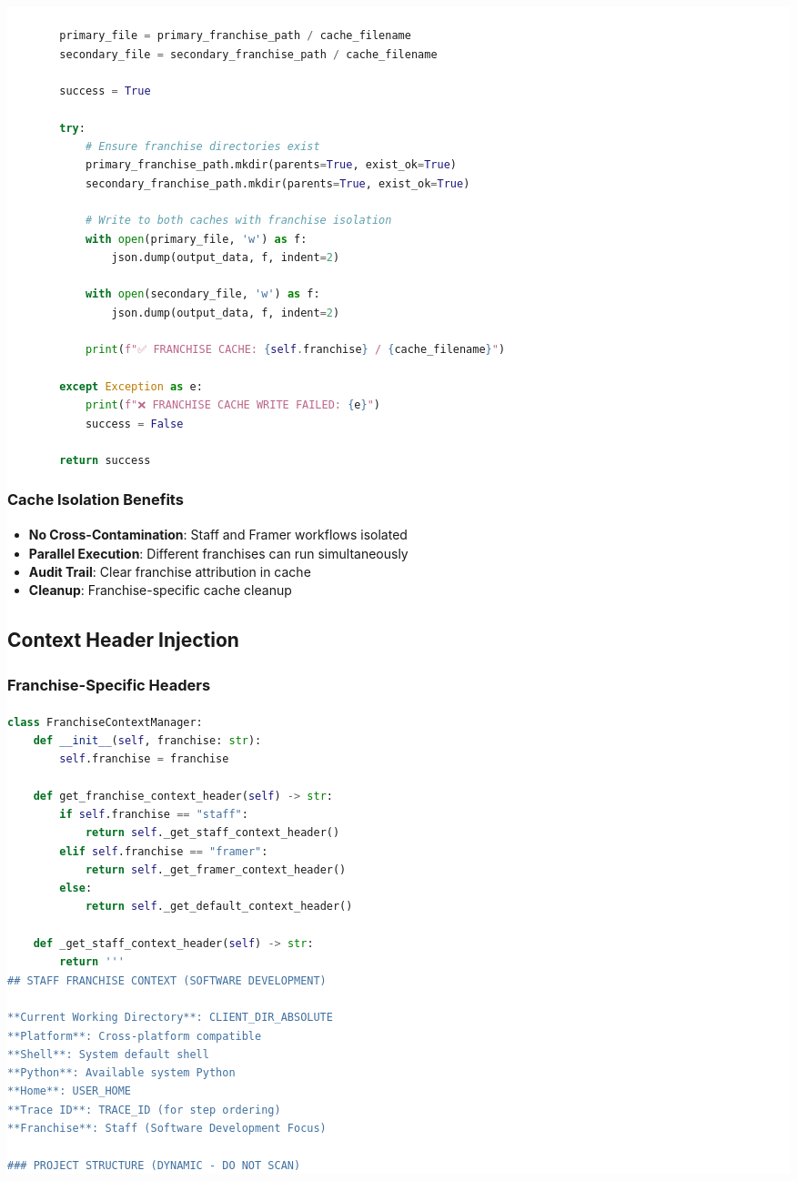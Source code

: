 ```python
        
        primary_file = primary_franchise_path / cache_filename
        secondary_file = secondary_franchise_path / cache_filename
        
        success = True
        
        try:
            # Ensure franchise directories exist
            primary_franchise_path.mkdir(parents=True, exist_ok=True)
            secondary_franchise_path.mkdir(parents=True, exist_ok=True)
            
            # Write to both caches with franchise isolation
            with open(primary_file, 'w') as f:
                json.dump(output_data, f, indent=2)
            
            with open(secondary_file, 'w') as f:
                json.dump(output_data, f, indent=2)
            
            print(f"✅ FRANCHISE CACHE: {self.franchise} / {cache_filename}")
            
        except Exception as e:
            print(f"❌ FRANCHISE CACHE WRITE FAILED: {e}")
            success = False
        
        return success
```

### Cache Isolation Benefits
- **No Cross-Contamination**: Staff and Framer workflows isolated
- **Parallel Execution**: Different franchises can run simultaneously
- **Audit Trail**: Clear franchise attribution in cache
- **Cleanup**: Franchise-specific cache cleanup

## Context Header Injection

### Franchise-Specific Headers
```python
class FranchiseContextManager:
    def __init__(self, franchise: str):
        self.franchise = franchise
        
    def get_franchise_context_header(self) -> str:
        if self.franchise == "staff":
            return self._get_staff_context_header()
        elif self.franchise == "framer":
            return self._get_framer_context_header()
        else:
            return self._get_default_context_header()
    
    def _get_staff_context_header(self) -> str:
        return '''
## STAFF FRANCHISE CONTEXT (SOFTWARE DEVELOPMENT)

**Current Working Directory**: CLIENT_DIR_ABSOLUTE
**Platform**: Cross-platform compatible
**Shell**: System default shell
**Python**: Available system Python
**Home**: USER_HOME
**Trace ID**: TRACE_ID (for step ordering)
**Franchise**: Staff (Software Development Focus)

### PROJECT STRUCTURE (DYNAMIC - DO NOT SCAN)
```